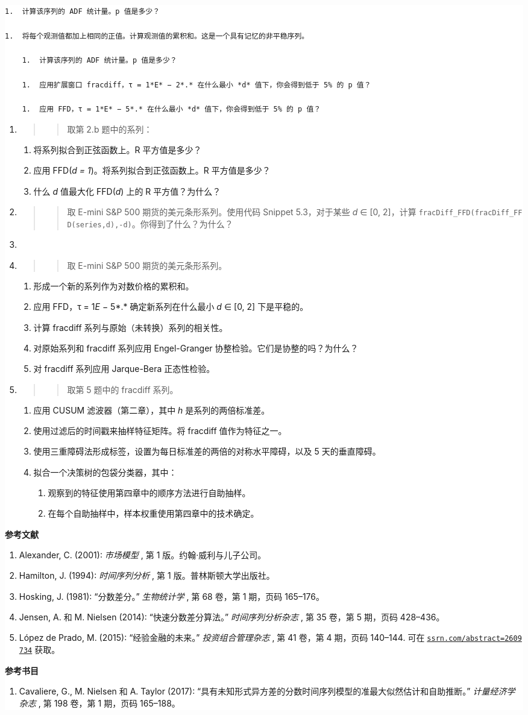     1.  计算该序列的 ADF 统计量。p 值是多少？

    1.  将每个观测值都加上相同的正值。计算观测值的累积和。这是一个具有记忆的非平稳序列。

        1.  计算该序列的 ADF 统计量。p 值是多少？

        1.  应用扩展窗口 fracdiff，τ = 1*E* − 2*.* 在什么最小 *d* 值下，你会得到低于 5% 的 p 值？

        1.  应用 FFD，τ = 1*E* − 5*.* 在什么最小 *d* 值下，你会得到低于 5% 的 p 值？

1.  > > 取第 2.b 题中的系列：

    1.  将系列拟合到正弦函数上。R 平方值是多少？

    1.  应用 FFD(*d = 1*)。将系列拟合到正弦函数上。R 平方值是多少？

    1.  什么 *d* 值最大化 FFD(*d*) 上的 R 平方值？为什么？

1.  > > 取 E-mini S&P 500 期货的美元条形系列。使用代码 Snippet 5.3，对于某些 *d* ∈ [0, 2]，计算 `fracDiff_FFD(fracDiff_FFD(series,d),-d)`。你得到了什么？为什么？
1.  > > 
1.  > > 取 E-mini S&P 500 期货的美元条形系列。

    1.  形成一个新的系列作为对数价格的累积和。

    1.  应用 FFD，τ = 1*E* − 5*.* 确定新系列在什么最小 *d* ∈ [0, 2] 下是平稳的。

    1.  计算 fracdiff 系列与原始（未转换）系列的相关性。

    1.  对原始系列和 fracdiff 系列应用 Engel-Granger 协整检验。它们是协整的吗？为什么？

    1.  对 fracdiff 系列应用 Jarque-Bera 正态性检验。

1.  > > 取第 5 题中的 fracdiff 系列。

    1.  应用 CUSUM 滤波器（第二章），其中 *h* 是系列的两倍标准差。

    1.  使用过滤后的时间戳来抽样特征矩阵。将 fracdiff 值作为特征之一。

    1.  使用三重障碍法形成标签，设置为每日标准差的两倍的对称水平障碍，以及 5 天的垂直障碍。

    1.  拟合一个决策树的包袋分类器，其中：

        1.  观察到的特征使用第四章中的顺序方法进行自助抽样。

        1.  在每个自助抽样中，样本权重使用第四章中的技术确定。

**参考文献**

1.  Alexander, C. (2001): *市场模型* , 第 1 版。约翰·威利与儿子公司。

1.  Hamilton, J. (1994): *时间序列分析* , 第 1 版。普林斯顿大学出版社。

1.  Hosking, J. (1981): “分数差分。” *生物统计学* , 第 68 卷，第 1 期，页码 165–176。

1.  Jensen, A. 和 M. Nielsen (2014): “快速分数差分算法。” *时间序列分析杂志* , 第 35 卷，第 5 期，页码 428–436。

1.  López de Prado, M. (2015): “经验金融的未来。” *投资组合管理杂志* , 第 41 卷，第 4 期，页码 140–144\. 可在 [`ssrn.com/abstract=2609734`](https://ssrn.com/abstract=2609734) 获取。

**参考书目**

1.  Cavaliere, G., M. Nielsen 和 A. Taylor (2017): “具有未知形式异方差的分数时间序列模型的准最大似然估计和自助推断。” *计量经济学杂志* , 第 198 卷，第 1 期，页码 165–188。
